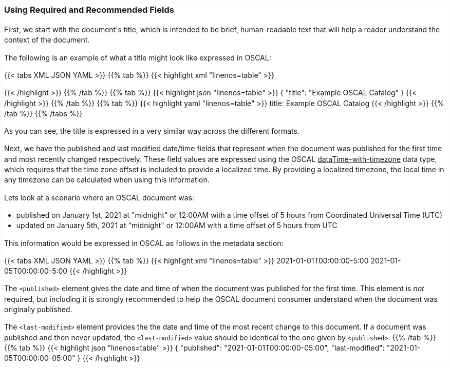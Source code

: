 ### Using Required and Recommended Fields

First, we start with the document's title, which is intended to be brief, human-readable text that will help a reader understand the context of the document.

The following is an example of what a title might look like expressed in OSCAL:

{{< tabs XML JSON YAML >}}
{{% tab %}}
{{< highlight xml "linenos=table" >}}
<title>Example OSCAL Catalog</title>
{{< /highlight >}}
{{% /tab %}}
{{% tab %}}
{{< highlight json "linenos=table" >}}
{
  "title": "Example OSCAL Catalog"
}
{{< /highlight >}}
{{% /tab %}}
{{% tab %}}
{{< highlight yaml "linenos=table" >}}
title: Example OSCAL Catalog
{{< /highlight >}}
{{% /tab %}}
{{% /tabs %}}

As you can see, the title is expressed in a very similar way across the different formats.

Next, we have the published and last modified date/time fields that represent when the document was published for the first time and most recently changed respectively. These field values are expressed using the OSCAL [dataTime-with-timezone](https://pages.nist.gov/OSCAL-Reference/models/datatypes/#datetime-with-timezone) data type, which requires that the time zone offset is included to provide a localized time. By providing a localized timezone, the local time in any timezone can be calculated when using this information.

Lets look at a scenario where an OSCAL document was:
- published on January 1st, 2021 at "midnight" or 12:00AM with a time offset of 5 hours from Coordinated Universal Time (UTC)
- updated on January 5th, 2021 at "midnight" or 12:00AM with a time offset of 5 hours from UTC

This information would be expressed in OSCAL as follows in the metadata section:

{{< tabs XML JSON YAML >}}
{{% tab %}}
{{< highlight xml "linenos=table" >}}
<published>2021-01-01T00:00:00-5:00</published>
<last-modified>2021-01-05T00:00:00-5:00</last-modified>
{{< /highlight >}}

The `<published>` element gives the date and time of when the document was published for the first time. This element is <em>not</em> required, but including it is strongly recommended to help the OSCAL document consumer understand when the document was originally published.

The `<last-modified>` element provides the the date and time of the most recent change to this document. If a document was published and then never updated, the `<last-modified>` value should be identical to the one given by `<published>`.
{{% /tab %}}
{{% tab %}}
{{< highlight json "linenos=table" >}}
{
  "published": "2021-01-01T00:00:00-05:00",
  "last-modified": "2021-01-05T00:00:00-05:00"
}
{{< /highlight >}}
